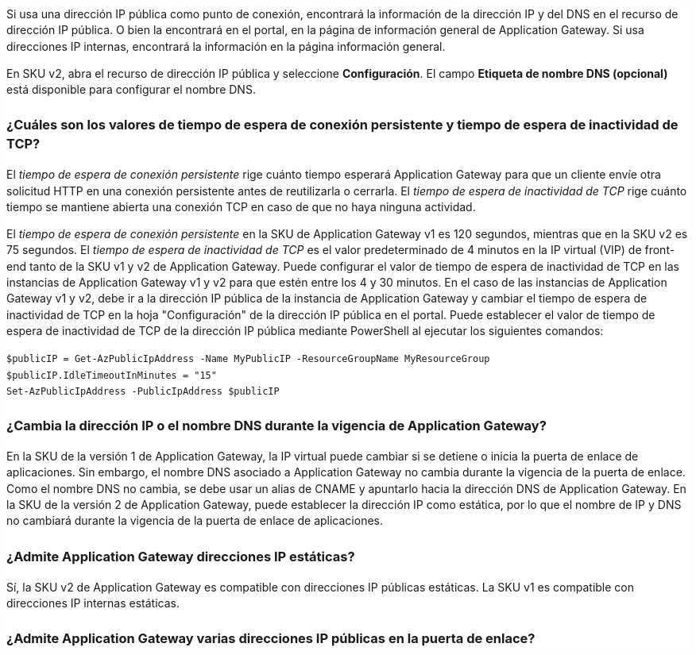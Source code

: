 Si usa una dirección IP pública como punto de conexión, encontrará la información de la dirección IP y del DNS en el recurso de dirección IP pública. O bien la encontrará en el portal, en la página de información general de Application Gateway. Si usa direcciones IP internas, encontrará la información en la página información general.

En SKU v2, abra el recurso de dirección IP pública y seleccione **Configuración**. El campo **Etiqueta de nombre DNS (opcional)** está disponible para configurar el nombre DNS.

### <a name="what-are-the-settings-for-keep-alive-timeout-and-tcp-idle-timeout"></a>¿Cuáles son los valores de tiempo de espera de conexión persistente y tiempo de espera de inactividad de TCP?

El *tiempo de espera de conexión persistente* rige cuánto tiempo esperará Application Gateway para que un cliente envíe otra solicitud HTTP en una conexión persistente antes de reutilizarla o cerrarla. El *tiempo de espera de inactividad de TCP* rige cuánto tiempo se mantiene abierta una conexión TCP en caso de que no haya ninguna actividad. 

El *tiempo de espera de conexión persistente* en la SKU de Application Gateway v1 es 120 segundos, mientras que en la SKU v2 es 75 segundos. El *tiempo de espera de inactividad de TCP* es el valor predeterminado de 4 minutos en la IP virtual (VIP) de front-end tanto de la SKU v1 y v2 de Application Gateway. Puede configurar el valor de tiempo de espera de inactividad de TCP en las instancias de Application Gateway v1 y v2 para que estén entre los 4 y 30 minutos. En el caso de las instancias de Application Gateway v1 y v2, debe ir a la dirección IP pública de la instancia de Application Gateway y cambiar el tiempo de espera de inactividad de TCP en la hoja "Configuración" de la dirección IP pública en el portal. Puede establecer el valor de tiempo de espera de inactividad de TCP de la dirección IP pública mediante PowerShell al ejecutar los siguientes comandos: 

```azurepowershell-interactive
$publicIP = Get-AzPublicIpAddress -Name MyPublicIP -ResourceGroupName MyResourceGroup
$publicIP.IdleTimeoutInMinutes = "15"
Set-AzPublicIpAddress -PublicIpAddress $publicIP
```

### <a name="does-the-ip-or-dns-name-change-over-the-lifetime-of-the-application-gateway"></a>¿Cambia la dirección IP o el nombre DNS durante la vigencia de Application Gateway?

En la SKU de la versión 1 de Application Gateway, la IP virtual puede cambiar si se detiene o inicia la puerta de enlace de aplicaciones. Sin embargo, el nombre DNS asociado a Application Gateway no cambia durante la vigencia de la puerta de enlace. Como el nombre DNS no cambia, se debe usar un alias de CNAME y apuntarlo hacia la dirección DNS de Application Gateway. En la SKU de la versión 2 de Application Gateway, puede establecer la dirección IP como estática, por lo que el nombre de IP y DNS no cambiará durante la vigencia de la puerta de enlace de aplicaciones. 

### <a name="does-application-gateway-support-static-ip"></a>¿Admite Application Gateway direcciones IP estáticas?

Sí, la SKU v2 de Application Gateway es compatible con direcciones IP públicas estáticas. La SKU v1 es compatible con direcciones IP internas estáticas.

### <a name="does-application-gateway-support-multiple-public-ips-on-the-gateway"></a>¿Admite Application Gateway varias direcciones IP públicas en la puerta de enlace?
